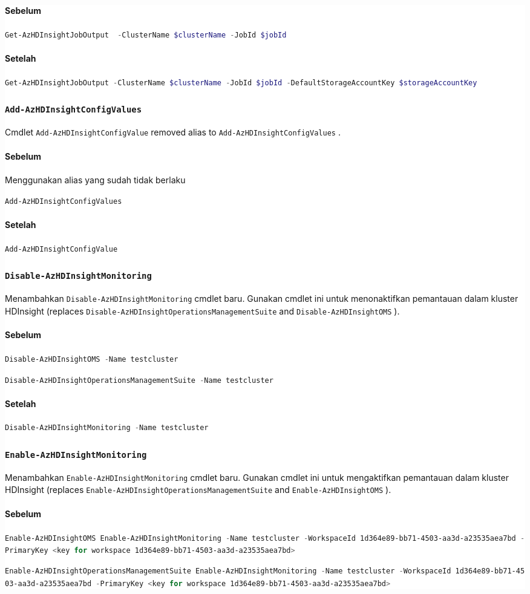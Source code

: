 #### <a name="before"></a>Sebelum
```powershell
Get-AzHDInsightJobOutput  -ClusterName $clusterName -JobId $jobId
```

#### <a name="after"></a>Setelah
```powershell
Get-AzHDInsightJobOutput -ClusterName $clusterName -JobId $jobId -DefaultStorageAccountKey $storageAccountKey
```

### `Add-AzHDInsightConfigValues`
Cmdlet `Add-AzHDInsightConfigValue` removed alias to `Add-AzHDInsightConfigValues` .

#### <a name="before"></a>Sebelum
Menggunakan alias yang sudah tidak berlaku
```powershell
Add-AzHDInsightConfigValues
```

#### <a name="after"></a>Setelah
```powershell
Add-AzHDInsightConfigValue
```


### `Disable-AzHDInsightMonitoring`
Menambahkan `Disable-AzHDInsightMonitoring` cmdlet baru. Gunakan cmdlet ini untuk menonaktifkan pemantauan dalam kluster HDInsight (replaces `Disable-AzHDInsightOperationsManagementSuite` and `Disable-AzHDInsightOMS` ).

#### <a name="before"></a>Sebelum
```powershell
Disable-AzHDInsightOMS -Name testcluster
```
```powershell
Disable-AzHDInsightOperationsManagementSuite -Name testcluster
```

#### <a name="after"></a>Setelah
```powershell
Disable-AzHDInsightMonitoring -Name testcluster
```


### `Enable-AzHDInsightMonitoring`
Menambahkan `Enable-AzHDInsightMonitoring` cmdlet baru. Gunakan cmdlet ini untuk mengaktifkan pemantauan dalam kluster HDInsight (replaces `Enable-AzHDInsightOperationsManagementSuite` and `Enable-AzHDInsightOMS` ).

#### <a name="before"></a>Sebelum
```powershell
Enable-AzHDInsightOMS Enable-AzHDInsightMonitoring -Name testcluster -WorkspaceId 1d364e89-bb71-4503-aa3d-a23535aea7bd -PrimaryKey <key for workspace 1d364e89-bb71-4503-aa3d-a23535aea7bd>
```
```powershell
Enable-AzHDInsightOperationsManagementSuite Enable-AzHDInsightMonitoring -Name testcluster -WorkspaceId 1d364e89-bb71-4503-aa3d-a23535aea7bd -PrimaryKey <key for workspace 1d364e89-bb71-4503-aa3d-a23535aea7bd>
```
